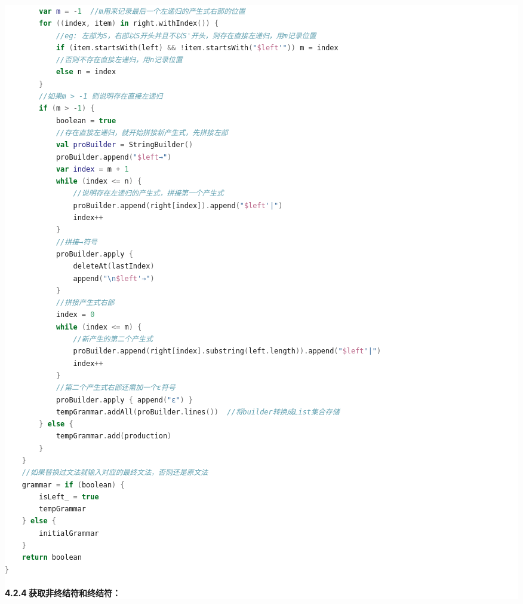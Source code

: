    ```kotlin
           var m = -1  //m用来记录最后一个左递归的产生式右部的位置
           for ((index, item) in right.withIndex()) {
               //eg: 左部为S，右部以S开头并且不以S'开头，则存在直接左递归，用m记录位置
               if (item.startsWith(left) && !item.startsWith("$left'")) m = index
               //否则不存在直接左递归，用n记录位置
               else n = index
           }
           //如果m > -1 则说明存在直接左递归
           if (m > -1) {
               boolean = true
               //存在直接左递归，就开始拼接新产生式，先拼接左部
               val proBuilder = StringBuilder()
               proBuilder.append("$left→")
               var index = m + 1
               while (index <= n) {
                   //说明存在左递归的产生式，拼接第一个产生式
                   proBuilder.append(right[index]).append("$left'|")
                   index++
               }
               //拼接→符号
               proBuilder.apply {
                   deleteAt(lastIndex)
                   append("\n$left'→")
               }
               //拼接产生式右部
               index = 0
               while (index <= m) {
                   //新产生的第二个产生式
                   proBuilder.append(right[index].substring(left.length)).append("$left'|")
                   index++
               }
               //第二个产生式右部还需加一个ε符号
               proBuilder.apply { append("ε") }
               tempGrammar.addAll(proBuilder.lines())  //将builder转换成List集合存储
           } else {
               tempGrammar.add(production)
           }
       }
       //如果替换过文法就输入对应的最终文法，否则还是原文法
       grammar = if (boolean) {
           isLeft_ = true
           tempGrammar
       } else {
           initialGrammar
       }
       return boolean
   }
   ```

   

#### 4.2.4 获取非终结符和终结符：
